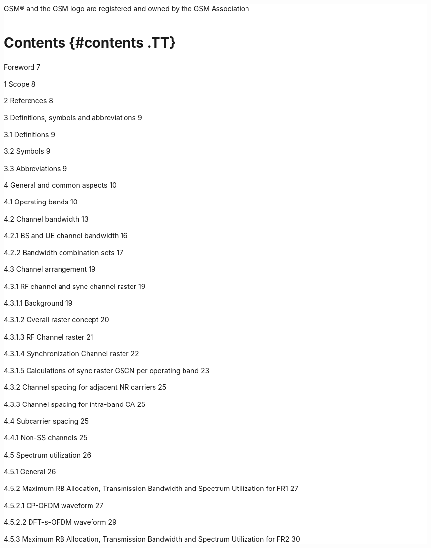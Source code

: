 GSM® and the GSM logo are registered and owned by the GSM Association

 Contents {#contents .TT}
========

Foreword 7

1 Scope 8

2 References 8

3 Definitions, symbols and abbreviations 9

3.1 Definitions 9

3.2 Symbols 9

3.3 Abbreviations 9

4 General and common aspects 10

4.1 Operating bands 10

4.2 Channel bandwidth 13

4.2.1 BS and UE channel bandwidth 16

4.2.2 Bandwidth combination sets 17

4.3 Channel arrangement 19

4.3.1 RF channel and sync channel raster 19

4.3.1.1 Background 19

4.3.1.2 Overall raster concept 20

4.3.1.3 RF Channel raster 21

4.3.1.4 Synchronization Channel raster 22

4.3.1.5 Calculations of sync raster GSCN per operating band 23

4.3.2 Channel spacing for adjacent NR carriers 25

4.3.3 Channel spacing for intra-band CA 25

4.4 Subcarrier spacing 25

4.4.1 Non-SS channels 25

4.5 Spectrum utilization 26

4.5.1 General 26

4.5.2 Maximum RB Allocation, Transmission Bandwidth and Spectrum
Utilization for FR1 27

4.5.2.1 CP-OFDM waveform 27

4.5.2.2 DFT-s-OFDM waveform 29

4.5.3 Maximum RB Allocation, Transmission Bandwidth and Spectrum
Utilization for FR2 30
